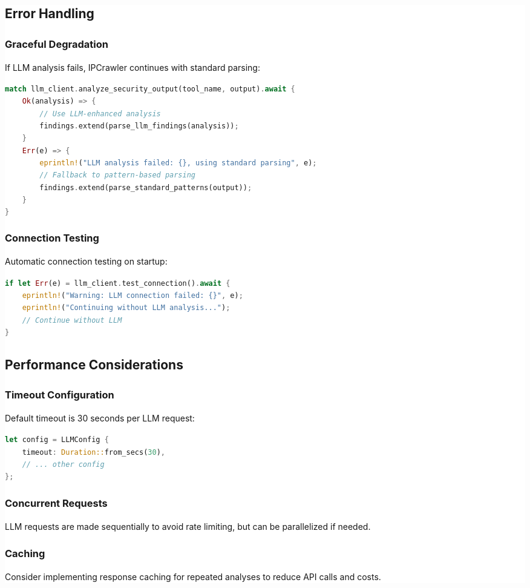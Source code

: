 ## Error Handling

### Graceful Degradation

If LLM analysis fails, IPCrawler continues with standard parsing:

```rust
match llm_client.analyze_security_output(tool_name, output).await {
    Ok(analysis) => {
        // Use LLM-enhanced analysis
        findings.extend(parse_llm_findings(analysis));
    }
    Err(e) => {
        eprintln!("LLM analysis failed: {}, using standard parsing", e);
        // Fallback to pattern-based parsing
        findings.extend(parse_standard_patterns(output));
    }
}
```

### Connection Testing

Automatic connection testing on startup:

```rust
if let Err(e) = llm_client.test_connection().await {
    eprintln!("Warning: LLM connection failed: {}", e);
    eprintln!("Continuing without LLM analysis...");
    // Continue without LLM
}
```

## Performance Considerations

### Timeout Configuration

Default timeout is 30 seconds per LLM request:

```rust
let config = LLMConfig {
    timeout: Duration::from_secs(30),
    // ... other config
};
```

### Concurrent Requests

LLM requests are made sequentially to avoid rate limiting, but can be parallelized if needed.

### Caching

Consider implementing response caching for repeated analyses to reduce API calls and costs.
